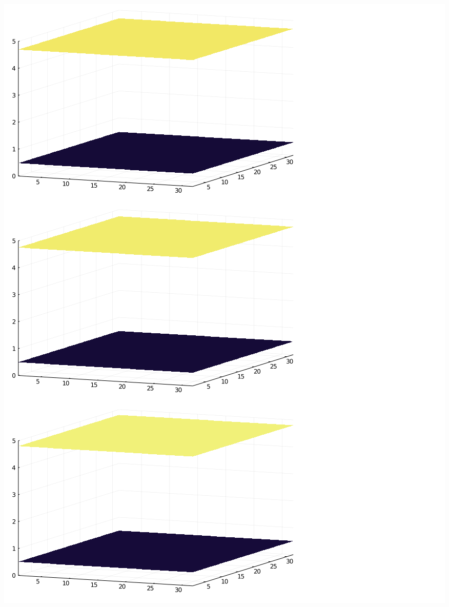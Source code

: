 ![](figures/02-workshop_solutions_18_99.png)
![](figures/02-workshop_solutions_18_100.png)
![](figures/02-workshop_solutions_18_101.png)